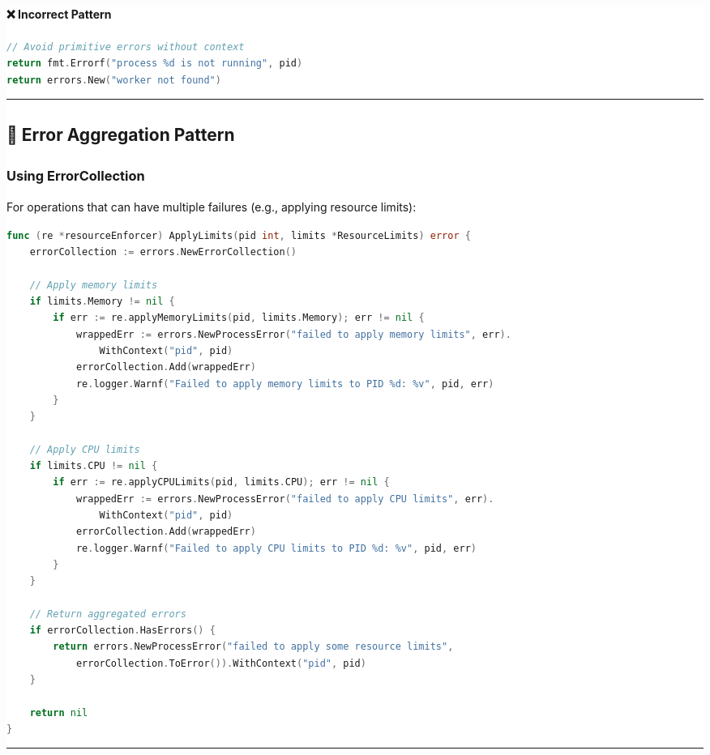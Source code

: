 ```go
```

#### ❌ **Incorrect Pattern**
```go
// Avoid primitive errors without context
return fmt.Errorf("process %d is not running", pid)
return errors.New("worker not found")
```

---

## 🔄 **Error Aggregation Pattern**

### **Using ErrorCollection**

For operations that can have multiple failures (e.g., applying resource limits):

```go
func (re *resourceEnforcer) ApplyLimits(pid int, limits *ResourceLimits) error {
    errorCollection := errors.NewErrorCollection()
    
    // Apply memory limits
    if limits.Memory != nil {
        if err := re.applyMemoryLimits(pid, limits.Memory); err != nil {
            wrappedErr := errors.NewProcessError("failed to apply memory limits", err).
                WithContext("pid", pid)
            errorCollection.Add(wrappedErr)
            re.logger.Warnf("Failed to apply memory limits to PID %d: %v", pid, err)
        }
    }
    
    // Apply CPU limits  
    if limits.CPU != nil {
        if err := re.applyCPULimits(pid, limits.CPU); err != nil {
            wrappedErr := errors.NewProcessError("failed to apply CPU limits", err).
                WithContext("pid", pid)
            errorCollection.Add(wrappedErr)
            re.logger.Warnf("Failed to apply CPU limits to PID %d: %v", pid, err)
        }
    }
    
    // Return aggregated errors
    if errorCollection.HasErrors() {
        return errors.NewProcessError("failed to apply some resource limits", 
            errorCollection.ToError()).WithContext("pid", pid)
    }
    
    return nil
}
```

---
